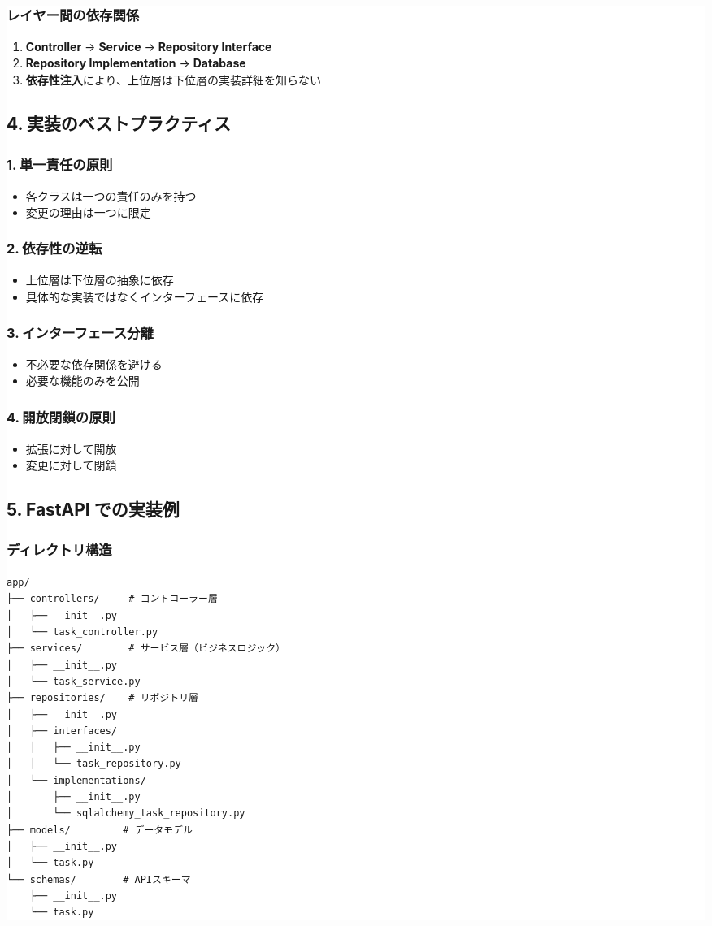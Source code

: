 ### レイヤー間の依存関係

1. **Controller** → **Service** → **Repository Interface**
2. **Repository Implementation** → **Database**
3. **依存性注入**により、上位層は下位層の実装詳細を知らない

## 4. 実装のベストプラクティス

### 1. 単一責任の原則

- 各クラスは一つの責任のみを持つ
- 変更の理由は一つに限定

### 2. 依存性の逆転

- 上位層は下位層の抽象に依存
- 具体的な実装ではなくインターフェースに依存

### 3. インターフェース分離

- 不必要な依存関係を避ける
- 必要な機能のみを公開

### 4. 開放閉鎖の原則

- 拡張に対して開放
- 変更に対して閉鎖

## 5. FastAPI での実装例

### ディレクトリ構造

```
app/
├── controllers/     # コントローラー層
│   ├── __init__.py
│   └── task_controller.py
├── services/        # サービス層（ビジネスロジック）
│   ├── __init__.py
│   └── task_service.py
├── repositories/    # リポジトリ層
│   ├── __init__.py
│   ├── interfaces/
│   │   ├── __init__.py
│   │   └── task_repository.py
│   └── implementations/
│       ├── __init__.py
│       └── sqlalchemy_task_repository.py
├── models/         # データモデル
│   ├── __init__.py
│   └── task.py
└── schemas/        # APIスキーマ
    ├── __init__.py
    └── task.py
```
